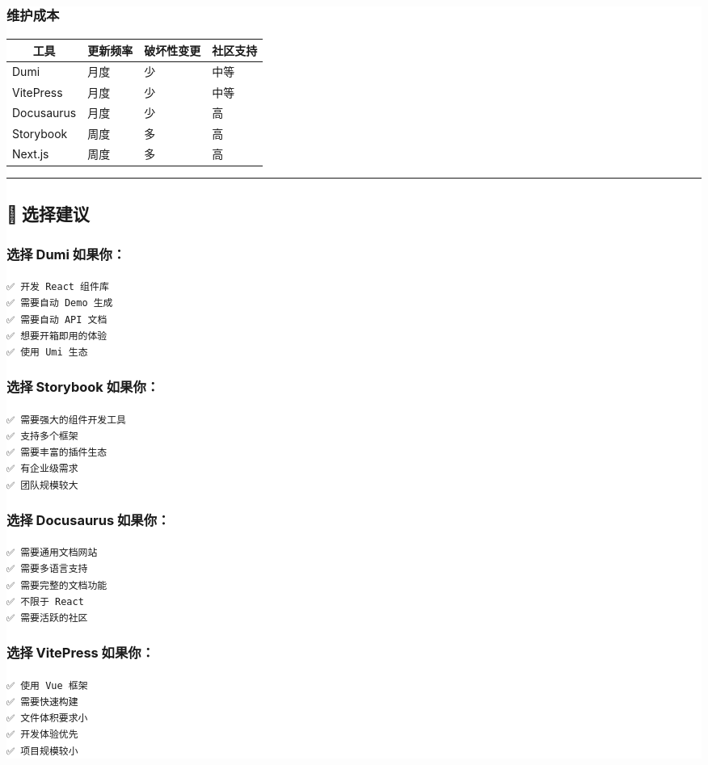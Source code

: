 ### 维护成本

| 工具 | 更新频率 | 破坏性变更 | 社区支持 |
|------|---------|----------|---------|
| Dumi | 月度 | 少 | 中等 |
| VitePress | 月度 | 少 | 中等 |
| Docusaurus | 月度 | 少 | 高 |
| Storybook | 周度 | 多 | 高 |
| Next.js | 周度 | 多 | 高 |

---

## 🎯 选择建议

### 选择 Dumi 如果你：

```
✅ 开发 React 组件库
✅ 需要自动 Demo 生成
✅ 需要自动 API 文档
✅ 想要开箱即用的体验
✅ 使用 Umi 生态
```

### 选择 Storybook 如果你：

```
✅ 需要强大的组件开发工具
✅ 支持多个框架
✅ 需要丰富的插件生态
✅ 有企业级需求
✅ 团队规模较大
```

### 选择 Docusaurus 如果你：

```
✅ 需要通用文档网站
✅ 需要多语言支持
✅ 需要完整的文档功能
✅ 不限于 React
✅ 需要活跃的社区
```

### 选择 VitePress 如果你：

```
✅ 使用 Vue 框架
✅ 需要快速构建
✅ 文件体积要求小
✅ 开发体验优先
✅ 项目规模较小
```
